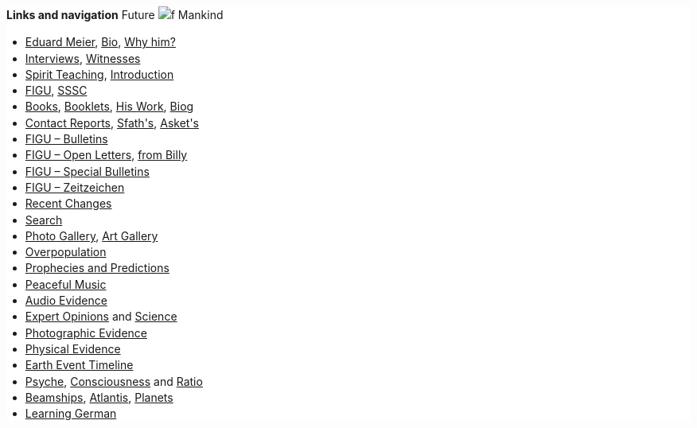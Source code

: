 **Links and navigation** Future [![](https://www.futureofmankind.co.uk/w/images/thumb/5/52/FIGU.png/30px-FIGU.png)](https://www.futureofmankind.co.uk/Billy_Meier/</Billy_Meier/Photo_Gallery> "Photo Gallery")f Mankind
  * [Eduard Meier](https://www.futureofmankind.co.uk/Billy_Meier/</Billy_Meier/Eduard_Albert_Meier> "Eduard Albert Meier"), [Bio](https://www.futureofmankind.co.uk/Billy_Meier/</Billy_Meier/Biography> "Biography"), [Why him?](https://www.futureofmankind.co.uk/Billy_Meier/</Billy_Meier/Why_Billy_Meier%3F> "Why Billy Meier?")
  * [Interviews](https://www.futureofmankind.co.uk/Billy_Meier/</Billy_Meier/Interviews_with_Billy> "Interviews with Billy"), [Witnesses](https://www.futureofmankind.co.uk/Billy_Meier/</Billy_Meier/The_Witnesses> "The Witnesses")
  * [Spirit Teaching](https://www.futureofmankind.co.uk/Billy_Meier/</Billy_Meier/Spirit_Teaching> "Spirit Teaching"), [Introduction](https://www.futureofmankind.co.uk/Billy_Meier/</Billy_Meier/An_Introduction_To_The_Spirit_Teaching> "An Introduction To The Spirit Teaching")
  * [FIGU](https://www.futureofmankind.co.uk/Billy_Meier/</Billy_Meier/FIGU> "FIGU"), [SSSC](https://www.futureofmankind.co.uk/Billy_Meier/</Billy_Meier/SSSC> "SSSC")
  * [Books](https://www.futureofmankind.co.uk/Billy_Meier/</Billy_Meier/Books> "Books"), [Booklets](https://www.futureofmankind.co.uk/Billy_Meier/</Billy_Meier/Booklets> "Booklets"), [His Work](https://www.futureofmankind.co.uk/Billy_Meier/</Billy_Meier/His_Work> "His Work"), [Biog](https://www.futureofmankind.co.uk/Billy_Meier/</Billy_Meier/Short_Bibliography> "Short Bibliography")
  * [Contact Reports](https://www.futureofmankind.co.uk/Billy_Meier/</Billy_Meier/Contact_Reports> "Contact Reports"), [Sfath's](https://www.futureofmankind.co.uk/Billy_Meier/</Billy_Meier/The_Sfath_Contact_Reports> "The Sfath Contact Reports"), [Asket's](https://www.futureofmankind.co.uk/Billy_Meier/</Billy_Meier/The_Asket_Contact_Reports> "The Asket Contact Reports")
  * [FIGU – Bulletins](https://www.futureofmankind.co.uk/Billy_Meier/</Billy_Meier/FIGU_%E2%80%93_Bulletins> "FIGU – Bulletins")
  * [FIGU – Open Letters](https://www.futureofmankind.co.uk/Billy_Meier/</Billy_Meier/FIGU_%E2%80%93_Open_Letters> "FIGU – Open Letters"), [from Billy](https://www.futureofmankind.co.uk/Billy_Meier/</Billy_Meier/Letters_from_Billy> "Letters from Billy")
  * [FIGU – Special Bulletins](https://www.futureofmankind.co.uk/Billy_Meier/</Billy_Meier/FIGU_%E2%80%93_Special_Bulletins> "FIGU – Special Bulletins")
  * [FIGU – Zeitzeichen](https://www.futureofmankind.co.uk/Billy_Meier/</Billy_Meier/FIGU_%E2%80%93_Zeitzeichen> "FIGU – Zeitzeichen")
  * [Recent Changes](https://www.futureofmankind.co.uk/Billy_Meier/</Billy_Meier/Special:RecentChanges> "Special:RecentChanges")
  * [Search](https://www.futureofmankind.co.uk/Billy_Meier/</Billy_Meier/Special:Search> "Special:Search")
  * [Photo Gallery](https://www.futureofmankind.co.uk/Billy_Meier/</Billy_Meier/Photo_Gallery> "Photo Gallery"), [Art Gallery](https://www.futureofmankind.co.uk/Billy_Meier/</Billy_Meier/Art_Gallery> "Art Gallery")
  * [Overpopulation](https://www.futureofmankind.co.uk/Billy_Meier/</Billy_Meier/Overpopulation> "Overpopulation")
  * [Prophecies and Predictions](https://www.futureofmankind.co.uk/Billy_Meier/</Billy_Meier/Prophecies_and_Predictions> "Prophecies and Predictions")
  * [Peaceful Music](https://www.futureofmankind.co.uk/Billy_Meier/</Billy_Meier/Peaceful_Music> "Peaceful Music")
  * [Audio Evidence](https://www.futureofmankind.co.uk/Billy_Meier/</Billy_Meier/Audio_Evidence> "Audio Evidence")
  * [Expert Opinions](https://www.futureofmankind.co.uk/Billy_Meier/</Billy_Meier/Expert_Opinions> "Expert Opinions") and [Science](https://www.futureofmankind.co.uk/Billy_Meier/</Billy_Meier/Scientific_Facts_And_Theories_Corroborated> "Scientific Facts And Theories Corroborated")
  * [Photographic Evidence](https://www.futureofmankind.co.uk/Billy_Meier/</Billy_Meier/Photographic_Evidence> "Photographic Evidence")
  * [Physical Evidence](https://www.futureofmankind.co.uk/Billy_Meier/</Billy_Meier/Physical_Evidence> "Physical Evidence")
  * [Earth Event Timeline](https://www.futureofmankind.co.uk/Billy_Meier/</Billy_Meier/Earth_Event_Timeline> "Earth Event Timeline")
  * [Psyche](https://www.futureofmankind.co.uk/Billy_Meier/</Billy_Meier/Psyche> "Psyche"), [Consciousness](https://www.futureofmankind.co.uk/Billy_Meier/</Billy_Meier/Consciousness> "Consciousness") and [Ratio](https://www.futureofmankind.co.uk/Billy_Meier/</Billy_Meier/Ratio> "Ratio")
  * [Beamships](https://www.futureofmankind.co.uk/Billy_Meier/</Billy_Meier/Beamship> "Beamship"), [Atlantis](https://www.futureofmankind.co.uk/Billy_Meier/</Billy_Meier/Atlantis> "Atlantis"), [Planets](https://www.futureofmankind.co.uk/Billy_Meier/</Billy_Meier/Planets> "Planets")
  * [Learning German](https://www.futureofmankind.co.uk/Billy_Meier/</Billy_Meier/Learning_German> "Learning German")